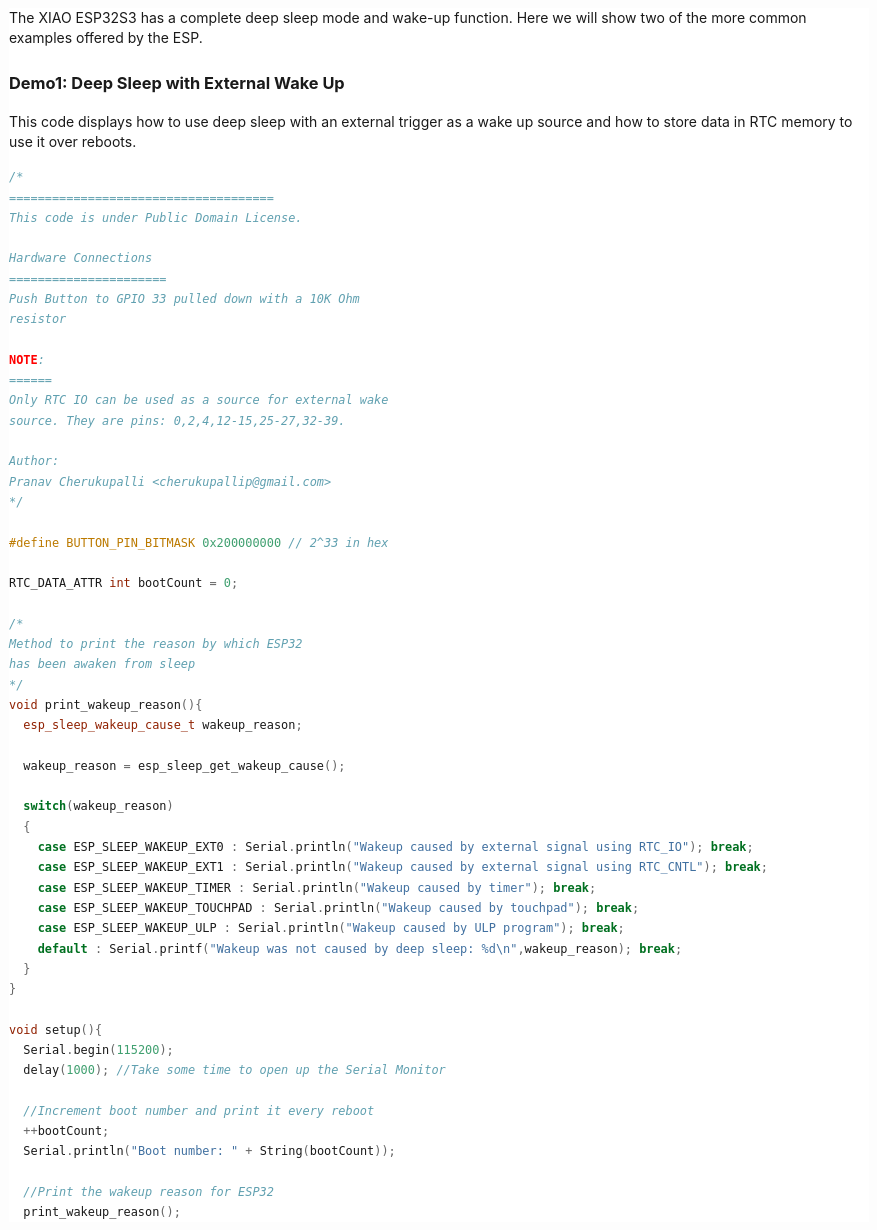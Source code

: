 The XIAO ESP32S3 has a complete deep sleep mode and wake-up function. Here we will show two of the more common examples offered by the ESP.

### Demo1: Deep Sleep with External Wake Up

This code displays how to use deep sleep with an external trigger as a wake up source and how to store data in RTC memory to use it over reboots.

```cpp
/*
=====================================
This code is under Public Domain License.

Hardware Connections
======================
Push Button to GPIO 33 pulled down with a 10K Ohm
resistor

NOTE:
======
Only RTC IO can be used as a source for external wake
source. They are pins: 0,2,4,12-15,25-27,32-39.

Author:
Pranav Cherukupalli <cherukupallip@gmail.com>
*/

#define BUTTON_PIN_BITMASK 0x200000000 // 2^33 in hex

RTC_DATA_ATTR int bootCount = 0;

/*
Method to print the reason by which ESP32
has been awaken from sleep
*/
void print_wakeup_reason(){
  esp_sleep_wakeup_cause_t wakeup_reason;

  wakeup_reason = esp_sleep_get_wakeup_cause();

  switch(wakeup_reason)
  {
    case ESP_SLEEP_WAKEUP_EXT0 : Serial.println("Wakeup caused by external signal using RTC_IO"); break;
    case ESP_SLEEP_WAKEUP_EXT1 : Serial.println("Wakeup caused by external signal using RTC_CNTL"); break;
    case ESP_SLEEP_WAKEUP_TIMER : Serial.println("Wakeup caused by timer"); break;
    case ESP_SLEEP_WAKEUP_TOUCHPAD : Serial.println("Wakeup caused by touchpad"); break;
    case ESP_SLEEP_WAKEUP_ULP : Serial.println("Wakeup caused by ULP program"); break;
    default : Serial.printf("Wakeup was not caused by deep sleep: %d\n",wakeup_reason); break;
  }
}

void setup(){
  Serial.begin(115200);
  delay(1000); //Take some time to open up the Serial Monitor

  //Increment boot number and print it every reboot
  ++bootCount;
  Serial.println("Boot number: " + String(bootCount));

  //Print the wakeup reason for ESP32
  print_wakeup_reason();

```